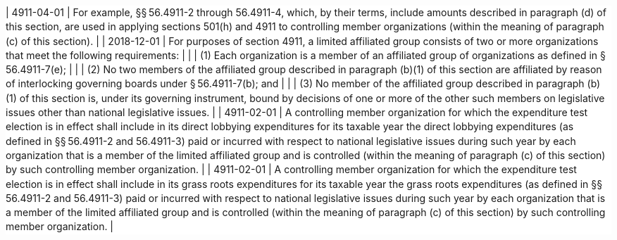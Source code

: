 | 4911-04-01 | For example, &#167;&#167;&#8201;56.4911-2 through 56.4911-4, which, by their terms, include amounts described in paragraph (d) of this section, are used in applying sections 501(h) and 4911 to controlling member organizations (within the meaning of paragraph (c) of this section).                                                                                                                                                                                                                                                                                                                                                                                                                                                                                   |
| 2018-12-01 | For purposes of section 4911, a limited affiliated group consists of two or more organizations that meet the following requirements:                                                                                                                                                                                                                                                                                                                                                                                                                                                                                                                                                                                                                                       |
|            |             (1) Each organization is a member of an affiliated group of organizations as defined in &#167;&#8201;56.4911-7(e);                                                                                                                                                                                                                                                                                                                                                                                                                                                                                                                                                                                                                                             |
|            |             (2) No two members of the affiliated group described in paragraph (b)(1) of this section are affiliated by reason of interlocking governing boards under &#167;&#8201;56.4911-7(b); and                                                                                                                                                                                                                                                                                                                                                                                                                                                                                                                                                                        |
|            |             (3) No member of the affiliated group described in paragraph (b)(1) of this section is, under its governing instrument, bound by decisions of one or more of the other such members on legislative issues other than national legislative issues.                                                                                                                                                                                                                                                                                                                                                                                                                                                                                                              |
| 4911-02-01 | A controlling member organization for which the expenditure test election is in effect shall include in its direct lobbying expenditures for its taxable year the direct lobbying expenditures (as defined in &#167;&#167;&#8201;56.4911-2 and 56.4911-3) paid or incurred with respect to national legislative issues during such year by each organization that is a member of the limited affiliated group and is controlled (within the meaning of paragraph (c) of this section) by such controlling member organization.                                                                                                                                                                                                                                             |
| 4911-02-01 | A controlling member organization for which the expenditure test election is in effect shall include in its grass roots expenditures for its taxable year the grass roots expenditures (as defined in &#167;&#167;&#8201;56.4911-2 and 56.4911-3) paid or incurred with respect to national legislative issues during such year by each organization that is a member of the limited affiliated group and is controlled (within the meaning of paragraph (c) of this section) by such controlling member organization.                                                                                                                                                                                                                                                     |